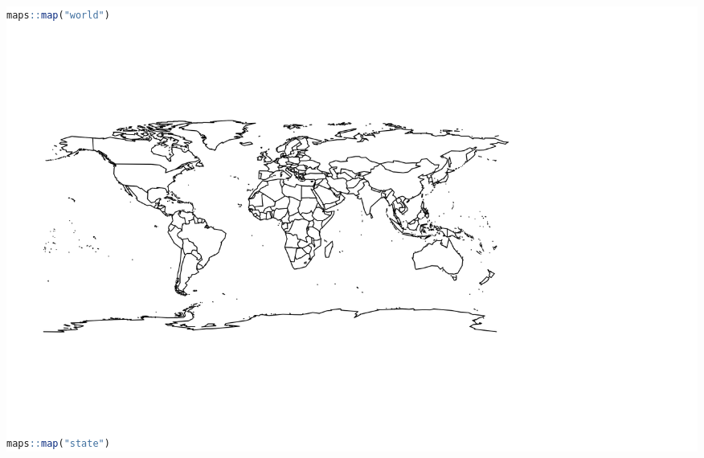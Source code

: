 ```r
maps::map("world")
```

<img src="03-day-3_files/figure-html/unnamed-chunk-14-1.png" width="672" />


```r
maps::map("state")
```
